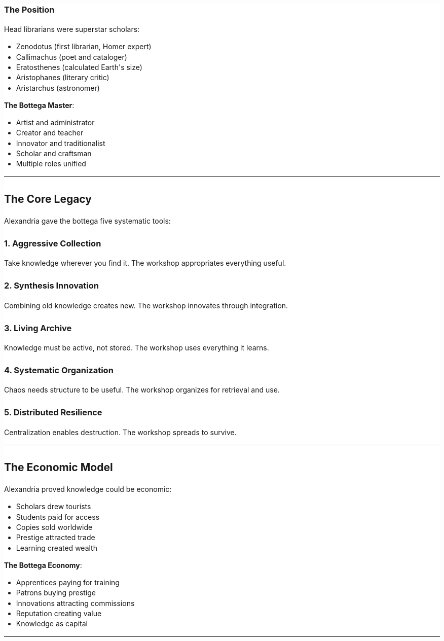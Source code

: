 ### The Position
Head librarians were superstar scholars:
- Zenodotus (first librarian, Homer expert)
- Callimachus (poet and cataloger)
- Eratosthenes (calculated Earth's size)
- Aristophanes (literary critic)
- Aristarchus (astronomer)

**The Bottega Master**:
- Artist and administrator
- Creator and teacher
- Innovator and traditionalist
- Scholar and craftsman
- Multiple roles unified

---

## The Core Legacy

Alexandria gave the bottega five systematic tools:

### 1. Aggressive Collection
Take knowledge wherever you find it. The workshop appropriates everything useful.

### 2. Synthesis Innovation
Combining old knowledge creates new. The workshop innovates through integration.

### 3. Living Archive
Knowledge must be active, not stored. The workshop uses everything it learns.

### 4. Systematic Organization
Chaos needs structure to be useful. The workshop organizes for retrieval and use.

### 5. Distributed Resilience
Centralization enables destruction. The workshop spreads to survive.

---

## The Economic Model

Alexandria proved knowledge could be economic:
- Scholars drew tourists
- Students paid for access
- Copies sold worldwide
- Prestige attracted trade
- Learning created wealth

**The Bottega Economy**:
- Apprentices paying for training
- Patrons buying prestige
- Innovations attracting commissions
- Reputation creating value
- Knowledge as capital

---